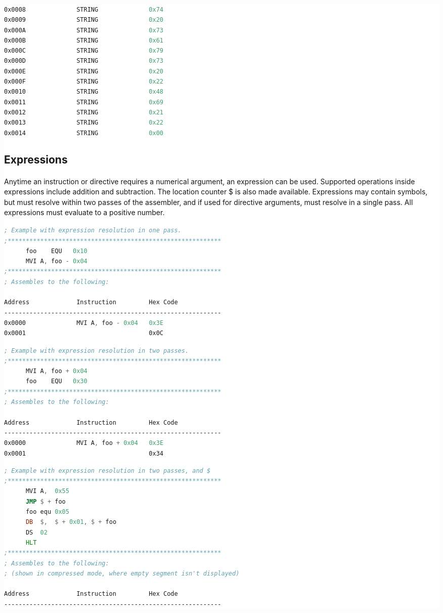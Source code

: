 ```asm
0x0008              STRING              0x74                
0x0009              STRING              0x20                
0x000A              STRING              0x73                
0x000B              STRING              0x61                
0x000C              STRING              0x79                
0x000D              STRING              0x73                
0x000E              STRING              0x20                
0x000F              STRING              0x22                
0x0010              STRING              0x48                
0x0011              STRING              0x69                
0x0012              STRING              0x21                
0x0013              STRING              0x22                
0x0014              STRING              0x00 
```


## Expressions
Anytime an instruction or directive requires a numerical argument, an expression can be used. Supported operations inside expressions include addition and subtraction. The location counter $ is also made available. Expressions may contain symbols, but must resolve within two passes of the assembler, and if used for directive arguments, must resolve in a single pass. All expressions must evaluate to a positive number.
```asm
; Example with expression resolution in one pass.
;***********************************************************
      foo    EQU   0x10
      MVI A, foo - 0x04
;***********************************************************
; Assembles to the following:

Address             Instruction         Hex Code            
------------------------------------------------------------
0x0000              MVI A, foo - 0x04   0x3E                
0x0001                                  0x0C     

```
```asm
; Example with expression resolution in two passes.
;***********************************************************
      MVI A, foo + 0x04
      foo    EQU   0x30
;***********************************************************
; Assembles to the following:

Address             Instruction         Hex Code            
------------------------------------------------------------
0x0000              MVI A, foo + 0x04   0x3E                
0x0001                                  0x34
```
```asm
; Example with expression resolution in two passes, and $
;***********************************************************
      MVI A,  0x55
      JMP $ + foo
      foo equ 0x05
      DB  $,  $ + 0x01, $ + foo
      DS  02
      HLT
;***********************************************************
; Assembles to the following:
; (shown in compressed mode, where empty segment isn't displayed) 

Address             Instruction         Hex Code            
------------------------------------------------------------
```